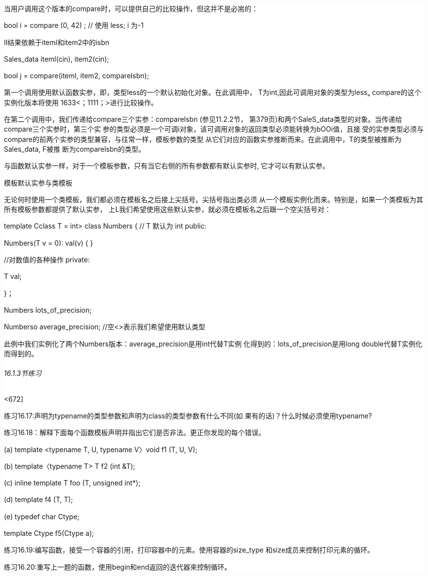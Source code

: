 当用户调用这个版本的compare时，可以提供自己的比较操作，但这并不是必耑的：

bool i = compare (0, 42) ; // 使用 less; i 为-1

II结果依赖于iteml和item2中的isbn

Sales_data iteml(cin), item2(cin);

bool j = compare(iteml, item2, compareIsbn);

第一个调用使用默认函数实参，即，类型less<T>的一个默认初始化对象。在此调用中， T为int,因此可调用对象的类型为less<int>„ compare的这个实例化版本将使用 1633<；1111；>进行比较操作。

在第二个调用中，我们传递给compare三个实参：comparelsbn (参见11.2.2节， 第379页)和两个SaleS_data类型的对象。当传递给compare三个实参时，第三个实 参的类型必须是一个可调i对象，该可调用对象的返回类型必须能转换为bOOi值，且接 受的实参类型必须与compare的前两个实参的类型兼容，与往常一样，模板参数的类型 从它们对应的函数实参推断而来。在此调用中，T的类型被推断为Sales_data, F被推 断为comparelsbn的类型。

与函数默认实参一样，对于一个模板参数，只有当它右侧的所有参数都有默认实参时, 它才可以有默认实参。

模板默认实参与类模板

无论何时使用一个类模板，我们都必须在模板名之后接上尖括号。尖括号指出类必须 从一个模板实例化而来。特别是，如果一个类模板为其所有模板参数都提供了默认实参， 上L我们希望使用这些默认实参，就必须在模板名之后跟一个空尖括号对：

template Cclass T = int> class Numbers { // T 默认为 int public:

Numbers(T v = 0): val(v) { }

//对数值的各种操作 private:

T val;

}；

Numbers<long double> lots_of_precision;

Numberso average_precision; //空<>表示我们希望使用默认类型

此例中我们实例化了两个Numbers版本：average_precision是用int代替T实例 化得到的：lots_of_precision是用long double代替T实例化而得到的。

###### 16.1.3节练习

<672]



练习16.17:声明为typename的类型参数和声明为class的类型参数有什么不同(如 果有的话)？什么时候必须使用typename?

练习16.18：解释下面每个函数模板声明并指出它们是否非法。更正你发现的每个错误。

(a)    template <typename T, U, typename V〉void f1 (T, U, V);

(b)    template〈typename T> T f2 (int &T);

(c)    inline template <typename T> T foo (T, unsigned int*);

(d)    template <typename T> f4 (T, T);

(e)    typedef char Ctype;

template <typename Ctype> Ctype f5(Ctype a);

练习16.19:编写函数，接受一个容器的引用，打印容器中的元素。使用容器的size_type 和size成员来控制打印元素的循环。

练习16.20:重写上一题的函数，使用begin和end返回的迭代器來控制循环。
